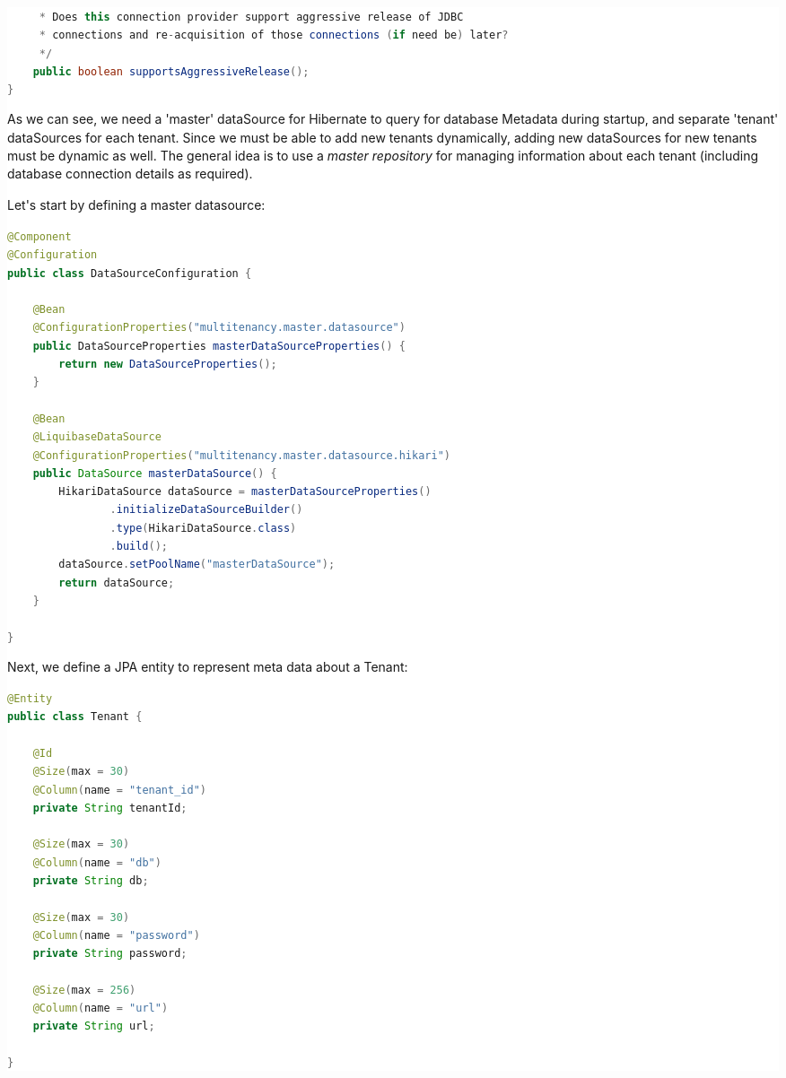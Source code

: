 ~~~java
	 * Does this connection provider support aggressive release of JDBC
	 * connections and re-acquisition of those connections (if need be) later?
	 */
	public boolean supportsAggressiveRelease();
}
~~~

As we can see, we need a 'master' dataSource for Hibernate to query for database Metadata during startup, and separate 'tenant' dataSources for each tenant. Since we must be able to add new tenants dynamically, adding new dataSources for new tenants must be dynamic as well. The general idea is to use a *master repository* for managing information about each tenant (including database connection details as required).

Let's start by defining a master datasource:

~~~java
@Component
@Configuration
public class DataSourceConfiguration {

    @Bean
    @ConfigurationProperties("multitenancy.master.datasource")
    public DataSourceProperties masterDataSourceProperties() {
        return new DataSourceProperties();
    }

    @Bean
    @LiquibaseDataSource
    @ConfigurationProperties("multitenancy.master.datasource.hikari")
    public DataSource masterDataSource() {
        HikariDataSource dataSource = masterDataSourceProperties()
                .initializeDataSourceBuilder()
                .type(HikariDataSource.class)
                .build();
        dataSource.setPoolName("masterDataSource");
        return dataSource;
    }

}
~~~

Next, we define a JPA entity to represent meta data about a Tenant:

~~~java
@Entity
public class Tenant {

    @Id
    @Size(max = 30)
    @Column(name = "tenant_id")
    private String tenantId;

    @Size(max = 30)
    @Column(name = "db")
    private String db;

    @Size(max = 30)
    @Column(name = "password")
    private String password;

    @Size(max = 256)
    @Column(name = "url")
    private String url;

}
~~~